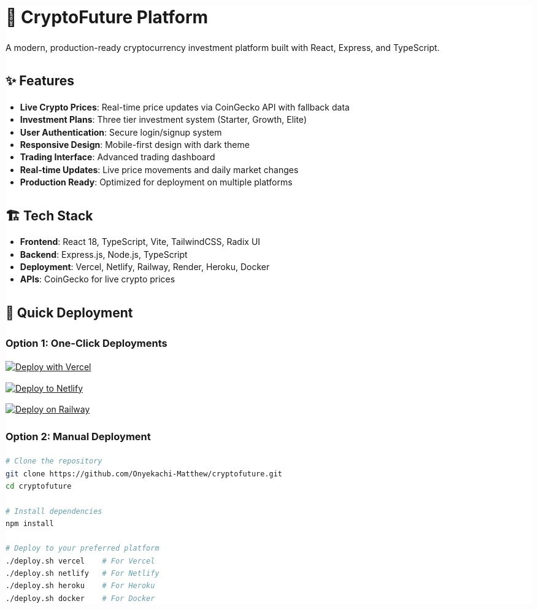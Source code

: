 # 🚀 CryptoFuture Platform

A modern, production-ready cryptocurrency investment platform built with React, Express, and TypeScript.

## ✨ Features

- **Live Crypto Prices**: Real-time price updates via CoinGecko API with fallback data
- **Investment Plans**: Three tier investment system (Starter, Growth, Elite)
- **User Authentication**: Secure login/signup system
- **Responsive Design**: Mobile-first design with dark theme
- **Trading Interface**: Advanced trading dashboard
- **Real-time Updates**: Live price movements and daily market changes
- **Production Ready**: Optimized for deployment on multiple platforms

## 🏗️ Tech Stack

- **Frontend**: React 18, TypeScript, Vite, TailwindCSS, Radix UI
- **Backend**: Express.js, Node.js, TypeScript
- **Deployment**: Vercel, Netlify, Railway, Render, Heroku, Docker
- **APIs**: CoinGecko for live crypto prices

## 🚀 Quick Deployment

### Option 1: One-Click Deployments

[![Deploy with Vercel](https://vercel.com/button)](https://vercel.com/new/clone?repository-url=https://github.com/yourusername/cryptofuture)

[![Deploy to Netlify](https://www.netlify.com/img/deploy/button.svg)](https://app.netlify.com/start/deploy?repository=https://github.com/yourusername/cryptofuture)

[![Deploy on Railway](https://railway.app/button.svg)](https://railway.app/new/template?template=https://github.com/yourusername/cryptofuture)

### Option 2: Manual Deployment

```bash
# Clone the repository
git clone https://github.com/Onyekachi-Matthew/cryptofuture.git
cd cryptofuture

# Install dependencies
npm install

# Deploy to your preferred platform
./deploy.sh vercel    # For Vercel
./deploy.sh netlify   # For Netlify
./deploy.sh heroku    # For Heroku
./deploy.sh docker    # For Docker
```
